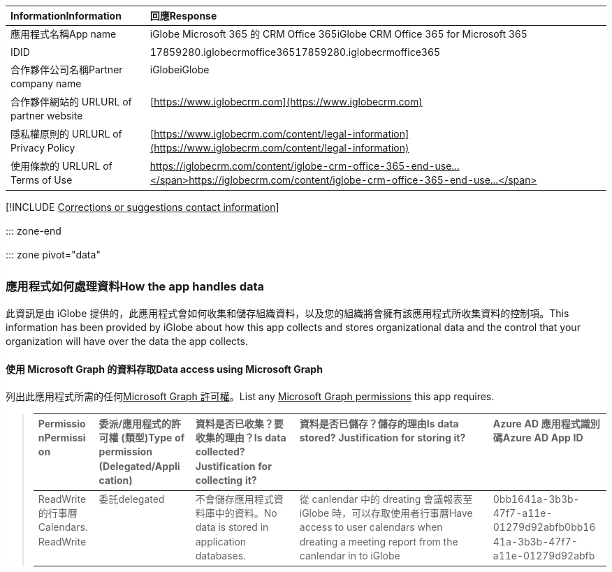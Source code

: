 | <span data-ttu-id="c21a2-108">**Information**</span><span class="sxs-lookup"><span data-stu-id="c21a2-108">**Information**</span></span> | <span data-ttu-id="c21a2-109">**回應**</span><span class="sxs-lookup"><span data-stu-id="c21a2-109">**Response**</span></span> |
|:----------------|:-------------|
| <span data-ttu-id="c21a2-110">應用程式名稱</span><span class="sxs-lookup"><span data-stu-id="c21a2-110">App name</span></span> | <span data-ttu-id="c21a2-111">iGlobe Microsoft 365 的 CRM Office 365</span><span class="sxs-lookup"><span data-stu-id="c21a2-111">iGlobe CRM Office 365 for Microsoft 365</span></span> |
| <span data-ttu-id="c21a2-112">ID</span><span class="sxs-lookup"><span data-stu-id="c21a2-112">ID</span></span> | <span data-ttu-id="c21a2-113">17859280.iglobecrmoffice365</span><span class="sxs-lookup"><span data-stu-id="c21a2-113">17859280.iglobecrmoffice365</span></span> |
| <span data-ttu-id="c21a2-114">合作夥伴公司名稱</span><span class="sxs-lookup"><span data-stu-id="c21a2-114">Partner company name</span></span> | <span data-ttu-id="c21a2-115">iGlobe</span><span class="sxs-lookup"><span data-stu-id="c21a2-115">iGlobe</span></span> |
| <span data-ttu-id="c21a2-116">合作夥伴網站的 URL</span><span class="sxs-lookup"><span data-stu-id="c21a2-116">URL of partner website</span></span> | [https://www.iglobecrm.com](https://www.iglobecrm.com) |
| <span data-ttu-id="c21a2-117">隱私權原則的 URL</span><span class="sxs-lookup"><span data-stu-id="c21a2-117">URL of Privacy Policy</span></span> | [https://www.iglobecrm.com/content/legal-information](https://www.iglobecrm.com/content/legal-information) |
| <span data-ttu-id="c21a2-118">使用條款的 URL</span><span class="sxs-lookup"><span data-stu-id="c21a2-118">URL of Terms of Use</span></span> | [<span data-ttu-id="c21a2-119"> https://iglobecrm.com/content/iglobe-crm-office-365-end-use...</span><span class="sxs-lookup"><span data-stu-id="c21a2-119">https://iglobecrm.com/content/iglobe-crm-office-365-end-use...</span></span>](https://iglobecrm.com/content/iglobe-crm-office-365-end-user-license-agreement) |

 [!INCLUDE [Corrections or suggestions contact information](../includes/corrections-or-suggestions.md)]

::: zone-end

::: zone pivot="data"

### <a name="how-the-app-handles-data"></a><span data-ttu-id="c21a2-120">應用程式如何處理資料</span><span class="sxs-lookup"><span data-stu-id="c21a2-120">How the app handles data</span></span>

<span data-ttu-id="c21a2-121">此資訊是由 iGlobe 提供的，此應用程式會如何收集和儲存組織資料，以及您的組織將會擁有該應用程式所收集資料的控制項。</span><span class="sxs-lookup"><span data-stu-id="c21a2-121">This information has been provided by iGlobe about how this app collects and stores organizational data and the control that your organization will have over the data the app collects.</span></span>

#### <a name="data-access-using-microsoft-graph"></a><span data-ttu-id="c21a2-122">使用 Microsoft Graph 的資料存取</span><span class="sxs-lookup"><span data-stu-id="c21a2-122">Data access using Microsoft Graph</span></span>

<span data-ttu-id="c21a2-123">列出此應用程式所需的任何[Microsoft Graph 許可權](https://docs.microsoft.com/graph/permissions-reference)。</span><span class="sxs-lookup"><span data-stu-id="c21a2-123">List any [Microsoft Graph permissions](https://docs.microsoft.com/graph/permissions-reference) this app requires.</span></span>

>| <span data-ttu-id="c21a2-124">**Permission**</span><span class="sxs-lookup"><span data-stu-id="c21a2-124">**Permission**</span></span>  | <span data-ttu-id="c21a2-125">**委派/應用程式的許可權 (類型)**</span><span class="sxs-lookup"><span data-stu-id="c21a2-125">**Type of permission (Delegated/Application)**</span></span> | <span data-ttu-id="c21a2-126">**資料是否已收集？要收集的理由？**</span><span class="sxs-lookup"><span data-stu-id="c21a2-126">**Is data collected? Justification for collecting it?**</span></span> | <span data-ttu-id="c21a2-127">**資料是否已儲存？儲存的理由**</span><span class="sxs-lookup"><span data-stu-id="c21a2-127">**Is data stored? Justification for storing it?**</span></span> | <span data-ttu-id="c21a2-128">**Azure AD 應用程式識別碼**</span><span class="sxs-lookup"><span data-stu-id="c21a2-128">**Azure AD App ID**</span></span> |
>|:----------------|:--------------------|:---------------------------------------------------|:--------------------------|:--------------------------|
>| <span data-ttu-id="c21a2-129">ReadWrite 的行事曆</span><span class="sxs-lookup"><span data-stu-id="c21a2-129">Calendars.ReadWrite</span></span> | <span data-ttu-id="c21a2-130">委託</span><span class="sxs-lookup"><span data-stu-id="c21a2-130">delegated</span></span> | <span data-ttu-id="c21a2-131">不會儲存應用程式資料庫中的資料。</span><span class="sxs-lookup"><span data-stu-id="c21a2-131">No data is stored in application databases.</span></span> | <span data-ttu-id="c21a2-132">從 canlendar 中的 dreating 會議報表至 iGlobe 時，可以存取使用者行事曆</span><span class="sxs-lookup"><span data-stu-id="c21a2-132">Have access to user calendars when dreating a meeting report from the canlendar in to iGlobe</span></span> | <span data-ttu-id="c21a2-133">0bb1641a-3b3b-47f7-a11e-01279d92abfb</span><span class="sxs-lookup"><span data-stu-id="c21a2-133">0bb1641a-3b3b-47f7-a11e-01279d92abfb</span></span> |